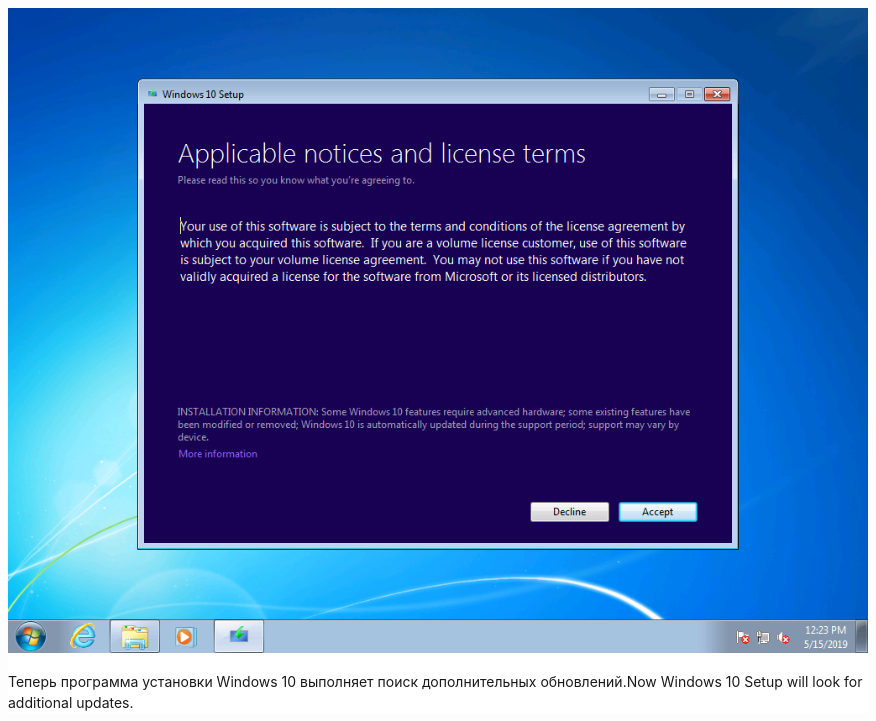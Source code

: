 ![](media/windows-7-to-windows-10-upgrade-manual-media/windows-7-to-windows-10-upgrade-manual-media-5.png)

<span data-ttu-id="bd5b2-126">Теперь программа установки Windows 10 выполняет поиск дополнительных обновлений.</span><span class="sxs-lookup"><span data-stu-id="bd5b2-126">Now Windows 10 Setup will look for additional updates.</span></span>
